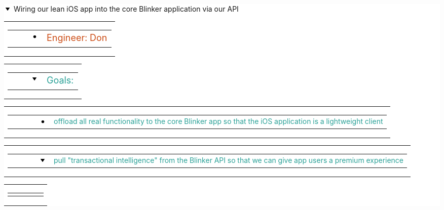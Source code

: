<td class=" subcell wholedocgutter indicator level1 levelguttercolor1 ns-Heading-1 ns-Yellow ns-gutter-Heading-1 ns-gutter-Yellow" style="width: 15px;"><img onmousedown="ioSwitch('pax1h4TID7PK', event.shiftKey)" id="iax1h4TID7PK" style="margin-left: 3px; margin-right:3px; margin-top: 3px;" border="0" alt="V" src="Expanded.png" title="collapse"></td>
<td class=" content level1 ns-Heading-1 ns-Yellow subcell" style="font-size: 32px;color:rgb(181,135,5) ;  font-size: 32px;color:rgb(181,135,5) ;  font-size: 25px;">Wiring our lean iOS app into the core Blinker application via our API<br>
</td>
</tr></table></div></td></tr></table>
<div id="pax1h4TID7PK" class="expanded">
<table cellspacing="0" border="0" cellpadding="0" class="row heighthack"><tr><td class=" col1 colbackground1 col_width1" style=""><div class=" full levelcolor2 ns-bg-Heading-2 ns-bg-Orange"><table border="0" cellspacing="0" cellpadding="0" style="height:100%" class=" col_width1 col1"><tr>
<td class=" subcell wholedocgutter level2 levelguttercolor2 ns-Heading-2 ns-Orange ns-gutter-Heading-2 ns-gutter-Orange" style="width: 25px;"></td>
<td class=" subcell wholedocgutter indicator level2 levelguttercolor2 ns-Heading-2 ns-Orange ns-gutter-Heading-2 ns-gutter-Orange" style="width: 15px;"><img border="0" style="margin-left: 3px; margin-right:3px; margin-top: 3px;" alt="*" src="LeafRowHandle.png"></td>
<td class=" content level2 ns-Heading-2 ns-Orange subcell" style="font-size: 16px;color:rgb(204,77,22) ;  font-size: 16px;color:rgb(204,77,22) ;  font-size: 18px;">Engineer:  Don<br>
</td>
</tr></table></div></td></tr></table>
<table cellspacing="0" border="0" cellpadding="0" class="row heighthack"><tr><td class=" col1 colbackground1 col_width1" style=""><div class=" full levelcolor2 ns-bg-Cyan"><table border="0" cellspacing="0" cellpadding="0" style="height:100%" class=" col_width1 col1"><tr>
<td class=" subcell wholedocgutter level2 levelguttercolor2 ns-Cyan ns-gutter-Cyan" style="width: 25px;"></td>
<td class=" subcell wholedocgutter indicator level2 levelguttercolor2 ns-Cyan ns-gutter-Cyan" style="width: 15px;"><img onmousedown="ioSwitch('pfqXlgiSmhf8', event.shiftKey)" id="ifqXlgiSmhf8" style="margin-left: 3px; margin-right:3px; margin-top: 3px;" border="0" alt="V" src="Expanded.png" title="collapse"></td>
<td class=" content level2 ns-Cyan subcell" style="color:rgb(42,161,151) ;  font-size: 18px;">Goals:  <br>
</td>
</tr></table></div></td></tr></table>
<div id="pfqXlgiSmhf8" class="expanded">
<table cellspacing="0" border="0" cellpadding="0" class="row heighthack"><tr><td class=" col1 colbackground1 col_width1" style=""><div class=" full levelcolor3 ns-bg-Cyan"><table border="0" cellspacing="0" cellpadding="0" style="height:100%" class=" col_width1 col1"><tr>
<td class=" subcell wholedocgutter level3 levelguttercolor3 ns-Cyan ns-gutter-Cyan" style="width: 41px;"></td>
<td class=" subcell wholedocgutter indicator level3 levelguttercolor3 ns-Cyan ns-gutter-Cyan" style="width: 15px;"><img border="0" style="margin-left: 3px; margin-right:3px; margin-top: 3px;" alt="*" src="LeafRowHandle.png"></td>
<td class=" content level3 ns-Cyan subcell" style="color:rgb(42,161,151) ;  ">offload all real functionality to the core Blinker app so that the iOS application is a lightweight client<br>
</td>
</tr></table></div></td></tr></table>
<table cellspacing="0" border="0" cellpadding="0" class="row heighthack"><tr><td class=" col1 colbackground1 col_width1" style=""><div class=" full levelcolor3 ns-bg-Cyan"><table border="0" cellspacing="0" cellpadding="0" style="height:100%" class=" col_width1 col1"><tr>
<td class=" subcell wholedocgutter level3 levelguttercolor3 ns-Cyan ns-gutter-Cyan" style="width: 41px;"></td>
<td class=" subcell wholedocgutter indicator level3 levelguttercolor3 ns-Cyan ns-gutter-Cyan" style="width: 15px;"><img onmousedown="ioSwitch('pabpRhjPtV7w', event.shiftKey)" id="iabpRhjPtV7w" style="margin-left: 3px; margin-right:3px; margin-top: 3px;" border="0" alt="V" src="Expanded.png" title="collapse"></td>
<td class=" content level3 ns-Cyan subcell" style="color:rgb(42,161,151) ;  ">pull "transactional intelligence" from the Blinker API so that we can give app users a premium experience<br>
</td>
</tr></table></div></td></tr></table>
<div id="pabpRhjPtV7w" class="expanded">
<table cellspacing="0" border="0" cellpadding="0" class="row heighthack"><tr><td class=" col1 colbackground1 col_width1" style=""><div class=" full levelcolor4 ns-bg-Cyan"><table border="0" cellspacing="0" cellpadding="0" style="height:100%" class=" col_width1 col1"><tr>
<td class=" subcell wholedocgutter level4 levelguttercolor4 ns-Cyan ns-gutter-Cyan" style="width: 57px;"></td>